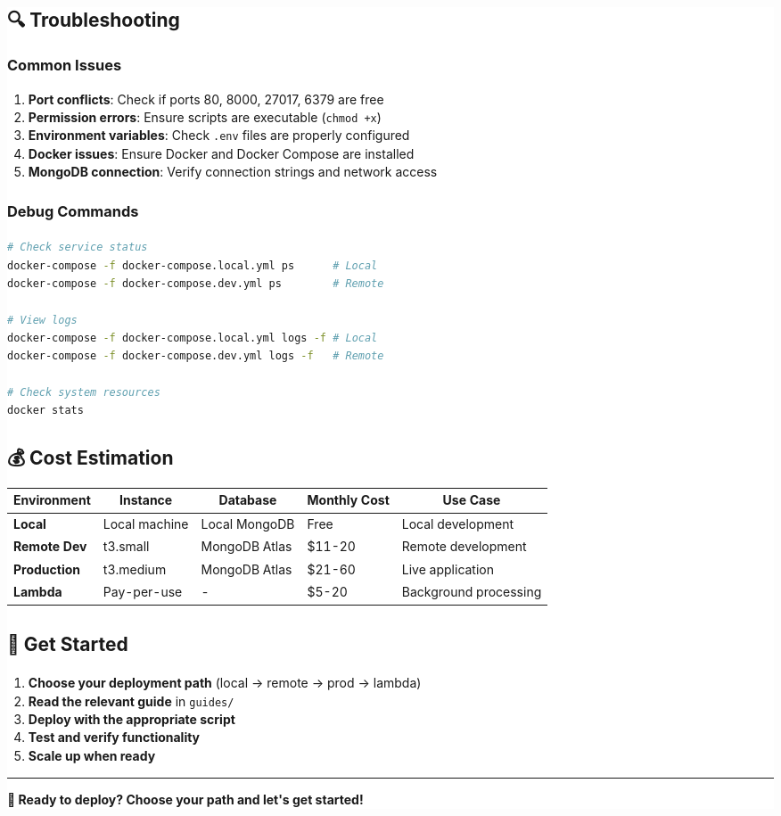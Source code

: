 ## 🔍 **Troubleshooting**

### **Common Issues**
1. **Port conflicts**: Check if ports 80, 8000, 27017, 6379 are free
2. **Permission errors**: Ensure scripts are executable (`chmod +x`)
3. **Environment variables**: Check `.env` files are properly configured
4. **Docker issues**: Ensure Docker and Docker Compose are installed
5. **MongoDB connection**: Verify connection strings and network access

### **Debug Commands**
```bash
# Check service status
docker-compose -f docker-compose.local.yml ps      # Local
docker-compose -f docker-compose.dev.yml ps        # Remote

# View logs
docker-compose -f docker-compose.local.yml logs -f # Local
docker-compose -f docker-compose.dev.yml logs -f   # Remote

# Check system resources
docker stats
```

## 💰 **Cost Estimation**

| Environment | Instance | Database | Monthly Cost | Use Case |
|-------------|----------|----------|--------------|----------|
| **Local** | Local machine | Local MongoDB | Free | Local development |
| **Remote Dev** | t3.small | MongoDB Atlas | $11-20 | Remote development |
| **Production** | t3.medium | MongoDB Atlas | $21-60 | Live application |
| **Lambda** | Pay-per-use | - | $5-20 | Background processing |

## 🎉 **Get Started**

1. **Choose your deployment path** (local → remote → prod → lambda)
2. **Read the relevant guide** in `guides/`
3. **Deploy with the appropriate script**
4. **Test and verify functionality**
5. **Scale up when ready**

---

**🚀 Ready to deploy? Choose your path and let's get started!**
